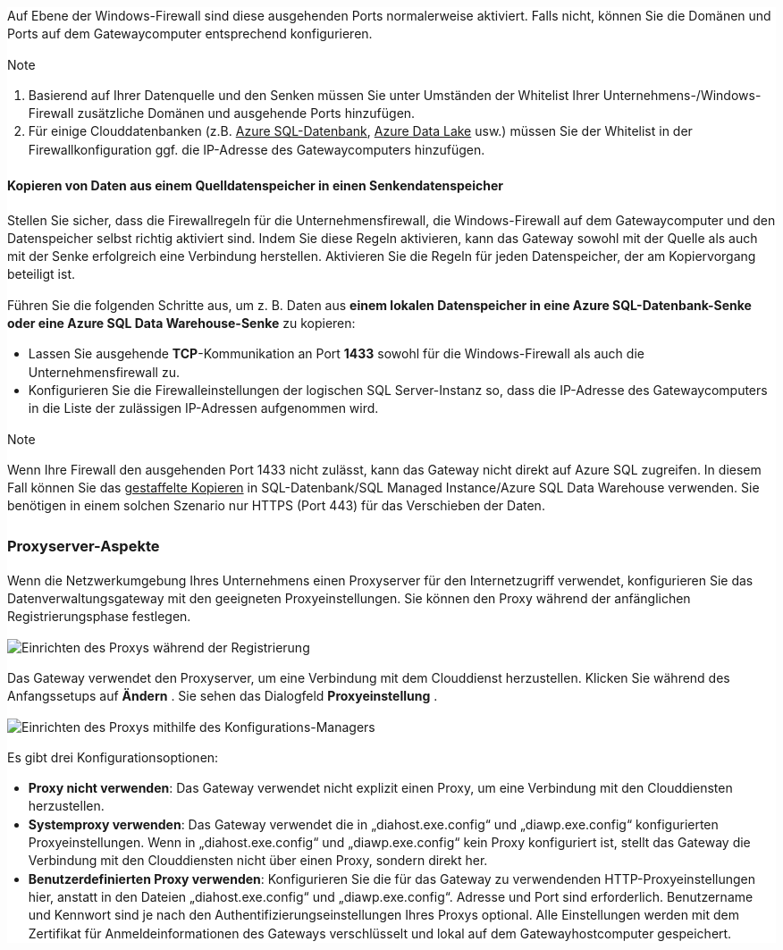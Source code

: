 Auf Ebene der Windows-Firewall sind diese ausgehenden Ports normalerweise aktiviert. Falls nicht, können Sie die Domänen und Ports auf dem Gatewaycomputer entsprechend konfigurieren.

> [!NOTE]
> 1. Basierend auf Ihrer Datenquelle und den Senken müssen Sie unter Umständen der Whitelist Ihrer Unternehmens-/Windows-Firewall zusätzliche Domänen und ausgehende Ports hinzufügen.
> 2. Für einige Clouddatenbanken (z.B. [Azure SQL-Datenbank](https://docs.microsoft.com/azure/sql-database/sql-database-configure-firewall-settings), [Azure Data Lake](https://docs.microsoft.com/azure/data-lake-store/data-lake-store-secure-data#set-ip-address-range-for-data-access) usw.) müssen Sie der Whitelist in der Firewallkonfiguration ggf. die IP-Adresse des Gatewaycomputers hinzufügen.
>
>

#### <a name="copy-data-from-a-source-data-store-to-a-sink-data-store"></a>Kopieren von Daten aus einem Quelldatenspeicher in einen Senkendatenspeicher
Stellen Sie sicher, dass die Firewallregeln für die Unternehmensfirewall, die Windows-Firewall auf dem Gatewaycomputer und den Datenspeicher selbst richtig aktiviert sind. Indem Sie diese Regeln aktivieren, kann das Gateway sowohl mit der Quelle als auch mit der Senke erfolgreich eine Verbindung herstellen. Aktivieren Sie die Regeln für jeden Datenspeicher, der am Kopiervorgang beteiligt ist.

Führen Sie die folgenden Schritte aus, um z. B. Daten aus **einem lokalen Datenspeicher in eine Azure SQL-Datenbank-Senke oder eine Azure SQL Data Warehouse-Senke** zu kopieren:

* Lassen Sie ausgehende **TCP**-Kommunikation an Port **1433** sowohl für die Windows-Firewall als auch die Unternehmensfirewall zu.
* Konfigurieren Sie die Firewalleinstellungen der logischen SQL Server-Instanz so, dass die IP-Adresse des Gatewaycomputers in die Liste der zulässigen IP-Adressen aufgenommen wird.

> [!NOTE]
> Wenn Ihre Firewall den ausgehenden Port 1433 nicht zulässt, kann das Gateway nicht direkt auf Azure SQL zugreifen. In diesem Fall können Sie das [gestaffelte Kopieren](https://docs.microsoft.com/azure/data-factory/data-factory-copy-activity-performance#staged-copy) in SQL-Datenbank/SQL Managed Instance/Azure SQL Data Warehouse verwenden. Sie benötigen in einem solchen Szenario nur HTTPS (Port 443) für das Verschieben der Daten.
>
>

### <a name="proxy-server-considerations"></a>Proxyserver-Aspekte
Wenn die Netzwerkumgebung Ihres Unternehmens einen Proxyserver für den Internetzugriff verwendet, konfigurieren Sie das Datenverwaltungsgateway mit den geeigneten Proxyeinstellungen. Sie können den Proxy während der anfänglichen Registrierungsphase festlegen.

![Einrichten des Proxys während der Registrierung](media/data-factory-data-management-gateway/SetProxyDuringRegistration.png)

Das Gateway verwendet den Proxyserver, um eine Verbindung mit dem Clouddienst herzustellen. Klicken Sie während des Anfangssetups auf **Ändern** . Sie sehen das Dialogfeld **Proxyeinstellung** .

![Einrichten des Proxys mithilfe des Konfigurations-Managers](media/data-factory-data-management-gateway/SetProxySettings.png)

Es gibt drei Konfigurationsoptionen:

* **Proxy nicht verwenden**: Das Gateway verwendet nicht explizit einen Proxy, um eine Verbindung mit den Clouddiensten herzustellen.
* **Systemproxy verwenden**: Das Gateway verwendet die in „diahost.exe.config“ und „diawp.exe.config“ konfigurierten Proxyeinstellungen. Wenn in „diahost.exe.config“ und „diawp.exe.config“ kein Proxy konfiguriert ist, stellt das Gateway die Verbindung mit den Clouddiensten nicht über einen Proxy, sondern direkt her.
* **Benutzerdefinierten Proxy verwenden**: Konfigurieren Sie die für das Gateway zu verwendenden HTTP-Proxyeinstellungen hier, anstatt in den Dateien „diahost.exe.config“ und „diawp.exe.config“. Adresse und Port sind erforderlich. Benutzername und Kennwort sind je nach den Authentifizierungseinstellungen Ihres Proxys optional. Alle Einstellungen werden mit dem Zertifikat für Anmeldeinformationen des Gateways verschlüsselt und lokal auf dem Gatewayhostcomputer gespeichert.
